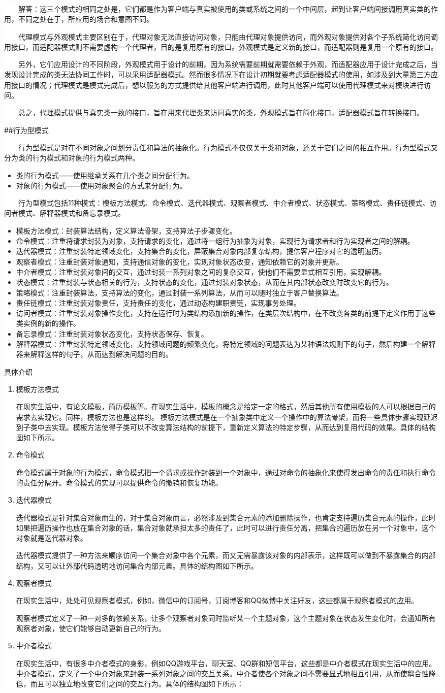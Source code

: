 　　解答：这三个模式的相同之处是，它们都是作为客户端与真实被使用的类或系统之间的一个中间层，起到让客户端间接调用真实类的作用，不同之处在于，所应用的场合和意图不同。

　　代理模式与外观模式主要区别在于，代理对象无法直接访问对象，只能由代理对象提供访问，而外观对象提供对各个子系统简化访问调用接口，而适配器模式则不需要虚构一个代理者，目的是复用原有的接口。外观模式是定义新的接口，而适配器则是复用一个原有的接口。

　　另外，它们应用设计的不同阶段，外观模式用于设计的前期，因为系统需要前期就需要依赖于外观，而适配器应用于设计完成之后，当发现设计完成的类无法协同工作时，可以采用适配器模式。然而很多情况下在设计初期就要考虑适配器模式的使用，如涉及到大量第三方应用接口的情况；代理模式是模式完成后，想以服务的方式提供给其他客户端进行调用，此时其他客户端可以使用代理模式来对模块进行访问。

　　总之，代理模式提供与真实类一致的接口，旨在用来代理类来访问真实的类，外观模式旨在简化接口，适配器模式旨在转换接口。

##行为型模式

 　　行为型模式是对在不同对象之间划分责任和算法的抽象化。行为模式不仅仅关于类和对象，还关于它们之间的相互作用。行为型模式又分为类的行为模式和对象的行为模式两种。
* 类的行为模式——使用继承关系在几个类之间分配行为。
* 对象的行为模式——使用对象聚合的方式来分配行为。

　　行为型模式包括11种模式：模板方法模式、命令模式、迭代器模式、观察者模式、中介者模式、状态模式、策略模式、责任链模式、访问者模式、解释器模式和备忘录模式。

* 模板方法模式：封装算法结构，定义算法骨架，支持算法子步骤变化。
* 命令模式：注重将请求封装为对象，支持请求的变化，通过将一组行为抽象为对象，实现行为请求者和行为实现者之间的解耦。
* 迭代器模式：注重封装特定领域变化，支持集合的变化，屏蔽集合对象内部复杂结构，提供客户程序对它的透明遍历。
* 观察者模式：注重封装对象通知，支持通信对象的变化，实现对象状态改变，通知依赖它的对象并更新。
* 中介者模式：注重封装对象间的交互，通过封装一系列对象之间的复杂交互，使他们不需要显式相互引用，实现解耦。
* 状态模式：注重封装与状态相关的行为，支持状态的变化，通过封装对象状态，从而在其内部状态改变时改变它的行为。
* 策略模式：注重封装算法，支持算法的变化，通过封装一系列算法，从而可以随时独立于客户替换算法。
* 责任链模式：注重封装对象责任，支持责任的变化，通过动态构建职责链，实现事务处理。
* 访问者模式：注重封装对象操作变化，支持在运行时为类结构添加新的操作，在类层次结构中，在不改变各类的前提下定义作用于这些类实例的新的操作。
* 备忘录模式：注重封装对象状态变化，支持状态保存、恢复。
* 解释器模式：注重封装特定领域变化，支持领域问题的频繁变化，将特定领域的问题表达为某种语法规则下的句子，然后构建一个解释器来解释这样的句子，从而达到解决问题的目的。

具体介绍

1. 模板方法模式

    在现实生活中，有论文模板，简历模板等。在现实生活中，模板的概念是给定一定的格式，然后其他所有使用模板的人可以根据自己的需求去实现它。同样，模板方法也是这样的。
    模板方法模式是在一个抽象类中定义一个操作中的算法骨架，而将一些具体步骤实现延迟到子类中去实现。模板方法使得子类可以不改变算法结构的前提下，重新定义算法的特定步骤，从而达到复用代码的效果。具体的结构图如下所示。
    
2. 命令模式

    命令模式属于对象的行为模式，命令模式把一个请求或操作封装到一个对象中，通过对命令的抽象化来使得发出命令的责任和执行命令的责任分隔开。命令模式的实现可以提供命令的撤销和恢复功能。


3. 迭代器模式

    迭代器模式是针对集合对象而生的，对于集合对象而言，必然涉及到集合元素的添加删除操作，也肯定支持遍历集合元素的操作，此时如果把遍历操作也放在集合对象的话，集合对象就承担太多的责任了，此时可以进行责任分离，把集合的遍历放在另一个对象中，这个对象就是迭代器对象。
    
    迭代器模式提供了一种方法来顺序访问一个集合对象中各个元素，而又无需暴露该对象的内部表示，这样既可以做到不暴露集合的内部结构，又可以让外部代码透明地访问集合内部元素。具体的结构图如下所示。


4. 观察者模式

    在现实生活中，处处可见观察者模式，例如，微信中的订阅号，订阅博客和QQ微博中关注好友，这些都属于观察者模式的应用。
    
    观察者模式定义了一种一对多的依赖关系，让多个观察者对象同时监听某一个主题对象，这个主题对象在状态发生变化时，会通知所有观察者对象，使它们能够自动更新自己的行为。
    
5. 中介者模式

    在现实生活中，有很多中介者模式的身影，例如QQ游戏平台，聊天室、QQ群和短信平台，这些都是中介者模式在现实生活中的应用。                   
    中介者模式，定义了一个中介对象来封装一系列对象之间的交互关系。中介者使各个对象之间不需要显式地相互引用，从而使耦合性降低，而且可以独立地改变它们之间的交互行为。具体的结构图如下所示：
